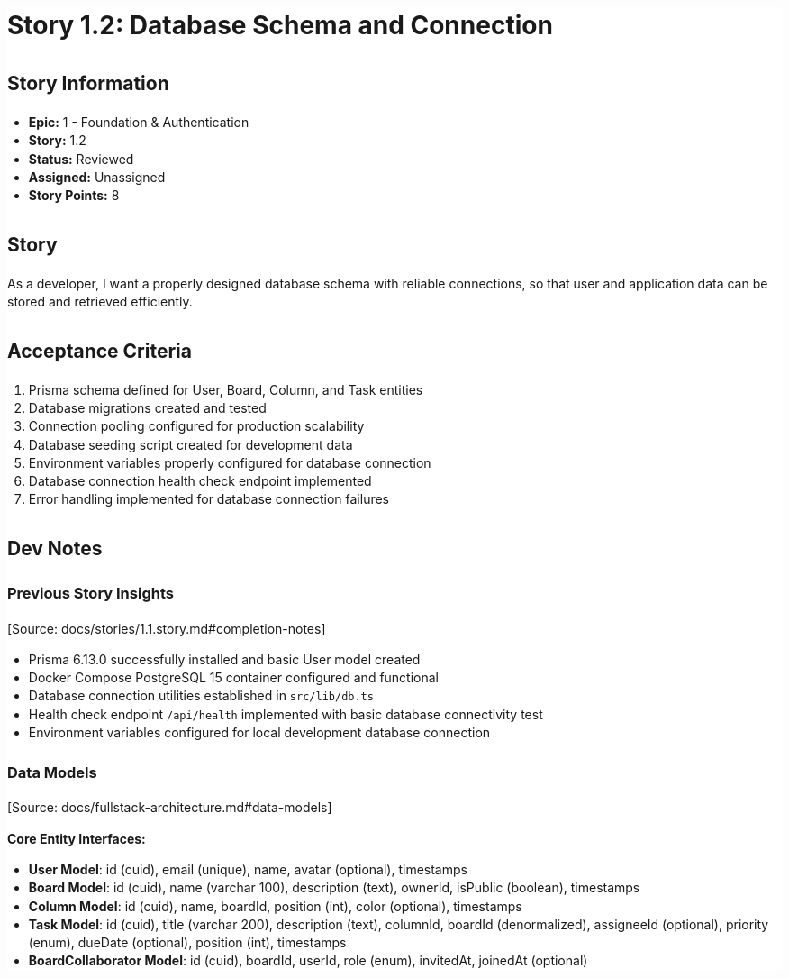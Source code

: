 # Story 1.2: Database Schema and Connection

## Story Information

- **Epic:** 1 - Foundation & Authentication
- **Story:** 1.2
- **Status:** Reviewed
- **Assigned:** Unassigned
- **Story Points:** 8

## Story

As a developer,
I want a properly designed database schema with reliable connections,
so that user and application data can be stored and retrieved efficiently.

## Acceptance Criteria

1. Prisma schema defined for User, Board, Column, and Task entities
2. Database migrations created and tested
3. Connection pooling configured for production scalability
4. Database seeding script created for development data
5. Environment variables properly configured for database connection
6. Database connection health check endpoint implemented
7. Error handling implemented for database connection failures

## Dev Notes

### Previous Story Insights
[Source: docs/stories/1.1.story.md#completion-notes]
- Prisma 6.13.0 successfully installed and basic User model created
- Docker Compose PostgreSQL 15 container configured and functional
- Database connection utilities established in `src/lib/db.ts`
- Health check endpoint `/api/health` implemented with basic database connectivity test
- Environment variables configured for local development database connection

### Data Models
[Source: docs/fullstack-architecture.md#data-models]

**Core Entity Interfaces:**
- **User Model**: id (cuid), email (unique), name, avatar (optional), timestamps
- **Board Model**: id (cuid), name (varchar 100), description (text), ownerId, isPublic (boolean), timestamps
- **Column Model**: id (cuid), name, boardId, position (int), color (optional), timestamps  
- **Task Model**: id (cuid), title (varchar 200), description (text), columnId, boardId (denormalized), assigneeId (optional), priority (enum), dueDate (optional), position (int), timestamps
- **BoardCollaborator Model**: id (cuid), boardId, userId, role (enum), invitedAt, joinedAt (optional)
